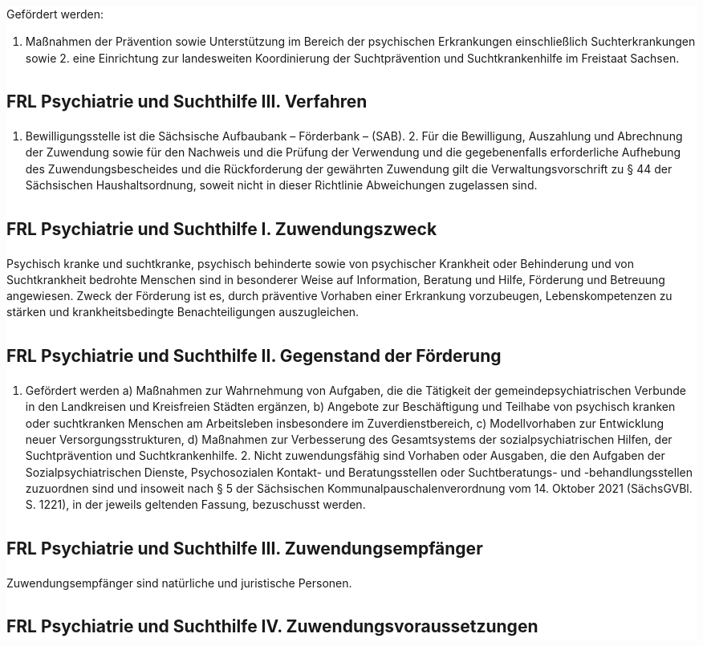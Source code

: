 Gefördert werden:

1. Maßnahmen der Prävention sowie Unterstützung im Bereich der psychischen Erkrankungen einschließlich Suchterkrankungen sowie 2. eine Einrichtung zur landesweiten Koordinierung der Suchtprävention und Suchtkrankenhilfe im Freistaat Sachsen. 
## FRL Psychiatrie und Suchthilfe III. Verfahren

1. Bewilligungsstelle ist die Sächsische Aufbaubank – Förderbank – (SAB). 2. Für die Bewilligung, Auszahlung und Abrechnung der Zuwendung sowie für den Nachweis und die Prüfung der Verwendung und die gegebenenfalls erforderliche Aufhebung des Zuwendungsbescheides und die Rückforderung der gewährten Zuwendung gilt die Verwaltungsvorschrift zu § 44 der Sächsischen Haushaltsordnung, soweit nicht in dieser Richtlinie Abweichungen zugelassen sind. 
## FRL Psychiatrie und Suchthilfe I. Zuwendungszweck

Psychisch kranke und suchtkranke, psychisch behinderte sowie von psychischer Krankheit oder Behinderung und von Suchtkrankheit bedrohte Menschen sind in besonderer Weise auf Information, Beratung und Hilfe, Förderung und Betreuung angewiesen. Zweck der Förderung ist es, durch präventive Vorhaben einer Erkrankung vorzubeugen, Lebenskompetenzen zu stärken und krankheitsbedingte Benachteiligungen auszugleichen.


## FRL Psychiatrie und Suchthilfe II. Gegenstand der Förderung

1. Gefördert werden a) Maßnahmen zur Wahrnehmung von Aufgaben, die die Tätigkeit der gemeindepsychiatrischen Verbunde in den Landkreisen und Kreisfreien Städten ergänzen, b) Angebote zur Beschäftigung und Teilhabe von psychisch kranken oder suchtkranken Menschen am Arbeitsleben insbesondere im Zuverdienstbereich, c) Modellvorhaben zur Entwicklung neuer Versorgungsstrukturen, d) Maßnahmen zur Verbesserung des Gesamtsystems der sozialpsychiatrischen Hilfen, der Suchtprävention und Suchtkrankenhilfe. 2. Nicht zuwendungsfähig sind Vorhaben oder Ausgaben, die den Aufgaben der Sozialpsychiatrischen Dienste, Psychosozialen Kontakt- und Beratungsstellen oder Suchtberatungs- und -behandlungsstellen zuzuordnen sind und insoweit nach § 5 der Sächsischen Kommunalpauschalenverordnung vom 14. Oktober 2021 (SächsGVBl. S. 1221), in der jeweils geltenden Fassung, bezuschusst werden. 
## FRL Psychiatrie und Suchthilfe III. Zuwendungsempfänger

Zuwendungsempfänger sind natürliche und juristische Personen.


## FRL Psychiatrie und Suchthilfe IV. Zuwendungsvoraussetzungen
